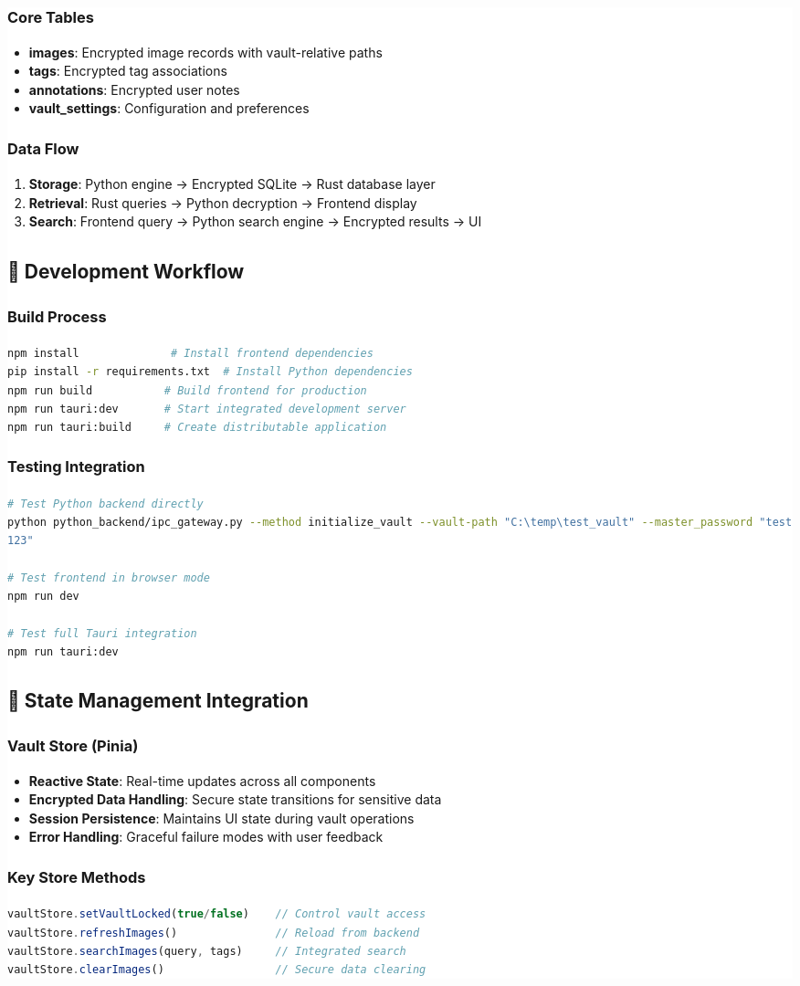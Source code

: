 ### Core Tables
- **images**: Encrypted image records with vault-relative paths
- **tags**: Encrypted tag associations
- **annotations**: Encrypted user notes
- **vault_settings**: Configuration and preferences

### Data Flow
1. **Storage**: Python engine → Encrypted SQLite → Rust database layer
2. **Retrieval**: Rust queries → Python decryption → Frontend display
3. **Search**: Frontend query → Python search engine → Encrypted results → UI

## 🚀 **Development Workflow**

### Build Process
```bash
npm install              # Install frontend dependencies
pip install -r requirements.txt  # Install Python dependencies
npm run build           # Build frontend for production
npm run tauri:dev       # Start integrated development server
npm run tauri:build     # Create distributable application
```

### Testing Integration
```bash
# Test Python backend directly
python python_backend/ipc_gateway.py --method initialize_vault --vault-path "C:\temp\test_vault" --master_password "test123"

# Test frontend in browser mode
npm run dev

# Test full Tauri integration
npm run tauri:dev
```

## 🔄 **State Management Integration**

### Vault Store (Pinia)
- **Reactive State**: Real-time updates across all components
- **Encrypted Data Handling**: Secure state transitions for sensitive data
- **Session Persistence**: Maintains UI state during vault operations
- **Error Handling**: Graceful failure modes with user feedback

### Key Store Methods
```typescript
vaultStore.setVaultLocked(true/false)    // Control vault access
vaultStore.refreshImages()               // Reload from backend
vaultStore.searchImages(query, tags)     // Integrated search
vaultStore.clearImages()                 // Secure data clearing
```
